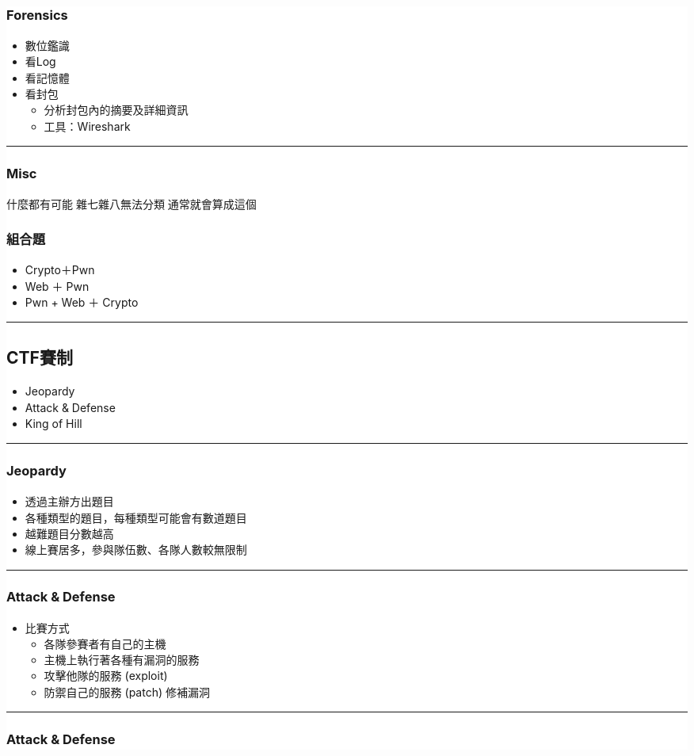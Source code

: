### Forensics
- 數位鑑識 
- 看Log 
- 看記憶體
- 看封包 
    - 分析封包內的摘要及詳細資訊
    - 工具：Wireshark

----

### Misc 

什麼都有可能
雜七雜八無法分類
通常就會算成這個

### 組合題

- Crypto＋Pwn 
- Web ＋ Pwn
- Pwn + Web ＋ Crypto

----

## CTF賽制

- Jeopardy
- Attack & Defense
- King of Hill


----

### Jeopardy

- 透過主辦方出題目
- 各種類型的題目，每種類型可能會有數道題目
- 越難題目分數越高
- 線上賽居多，參與隊伍數、各隊人數較無限制

----

### Attack & Defense

- 比賽方式
    - 各隊參賽者有自己的主機
    - 主機上執行著各種有漏洞的服務
    - 攻擊他隊的服務 (exploit)
    - 防禦自己的服務 (patch) 修補漏洞

----

### Attack & Defense
